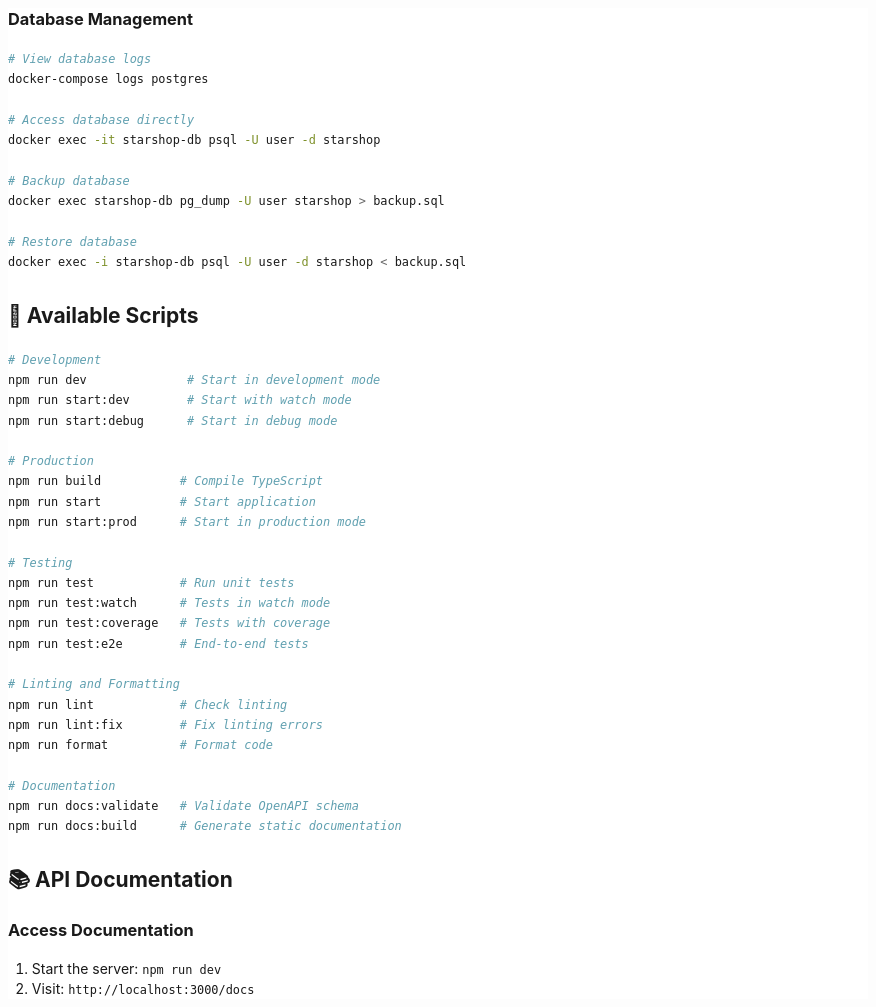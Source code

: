 ### Database Management

```bash
# View database logs
docker-compose logs postgres

# Access database directly
docker exec -it starshop-db psql -U user -d starshop

# Backup database
docker exec starshop-db pg_dump -U user starshop > backup.sql

# Restore database
docker exec -i starshop-db psql -U user -d starshop < backup.sql
```

## 🚀 Available Scripts

```bash
# Development
npm run dev              # Start in development mode
npm run start:dev        # Start with watch mode
npm run start:debug      # Start in debug mode

# Production
npm run build           # Compile TypeScript
npm run start           # Start application
npm run start:prod      # Start in production mode

# Testing
npm run test            # Run unit tests
npm run test:watch      # Tests in watch mode
npm run test:coverage   # Tests with coverage
npm run test:e2e        # End-to-end tests

# Linting and Formatting
npm run lint            # Check linting
npm run lint:fix        # Fix linting errors
npm run format          # Format code

# Documentation
npm run docs:validate   # Validate OpenAPI schema
npm run docs:build      # Generate static documentation
```

## 📚 API Documentation

### Access Documentation

1. Start the server: `npm run dev`
2. Visit: `http://localhost:3000/docs`

